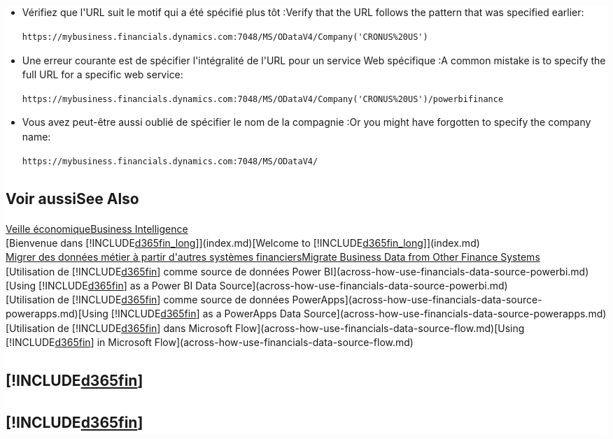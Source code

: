 * <span data-ttu-id="e5104-186">Vérifiez que l'URL suit le motif qui a été spécifié plus tôt :</span><span class="sxs-lookup"><span data-stu-id="e5104-186">Verify that the URL follows the pattern that was specified earlier:</span></span>

    `https://mybusiness.financials.dynamics.com:7048/MS/ODataV4/Company('CRONUS%20US')`  
* <span data-ttu-id="e5104-187">Une erreur courante est de spécifier l'intégralité de l'URL pour un service Web spécifique :</span><span class="sxs-lookup"><span data-stu-id="e5104-187">A common mistake is to specify the full URL for a specific web service:</span></span>

    `https://mybusiness.financials.dynamics.com:7048/MS/ODataV4/Company('CRONUS%20US')/powerbifinance`
* <span data-ttu-id="e5104-188">Vous avez peut-être aussi oublié de spécifier le nom de la compagnie :</span><span class="sxs-lookup"><span data-stu-id="e5104-188">Or you might have forgotten to specify the company name:</span></span>

    `https://mybusiness.financials.dynamics.com:7048/MS/ODataV4/`

## <a name="see-also"></a><span data-ttu-id="e5104-189">Voir aussi</span><span class="sxs-lookup"><span data-stu-id="e5104-189">See Also</span></span>
[<span data-ttu-id="e5104-190">Veille économique</span><span class="sxs-lookup"><span data-stu-id="e5104-190">Business Intelligence</span></span>](bi.md)  
<span data-ttu-id="e5104-191">[Bienvenue dans [!INCLUDE[d365fin_long](includes/d365fin_long_md.md)]](index.md)</span><span class="sxs-lookup"><span data-stu-id="e5104-191">[Welcome to [!INCLUDE[d365fin_long](includes/d365fin_long_md.md)]](index.md)</span></span>  
[<span data-ttu-id="e5104-192">Migrer des données métier à partir d'autres systèmes financiers</span><span class="sxs-lookup"><span data-stu-id="e5104-192">Migrate Business Data from Other Finance Systems</span></span>](upload-data.md)  
<span data-ttu-id="e5104-193">[Utilisation de [!INCLUDE[d365fin](includes/d365fin_md.md)] comme source de données Power BI](across-how-use-financials-data-source-powerbi.md)</span><span class="sxs-lookup"><span data-stu-id="e5104-193">[Using [!INCLUDE[d365fin](includes/d365fin_md.md)] as a Power BI Data Source](across-how-use-financials-data-source-powerbi.md)</span></span>  
<span data-ttu-id="e5104-194">[Utilisation de [!INCLUDE[d365fin](includes/d365fin_md.md)] comme source de données PowerApps](across-how-use-financials-data-source-powerapps.md)</span><span class="sxs-lookup"><span data-stu-id="e5104-194">[Using [!INCLUDE[d365fin](includes/d365fin_md.md)] as a PowerApps Data Source](across-how-use-financials-data-source-powerapps.md)</span></span>  
<span data-ttu-id="e5104-195">[Utilisation de [!INCLUDE[d365fin](includes/d365fin_md.md)] dans Microsoft Flow](across-how-use-financials-data-source-flow.md)</span><span class="sxs-lookup"><span data-stu-id="e5104-195">[Using [!INCLUDE[d365fin](includes/d365fin_md.md)] in Microsoft Flow](across-how-use-financials-data-source-flow.md)</span></span>   

## [!INCLUDE[d365fin](includes/free_trial_md.md)]  
## [!INCLUDE[d365fin](includes/training_link_md.md)]

